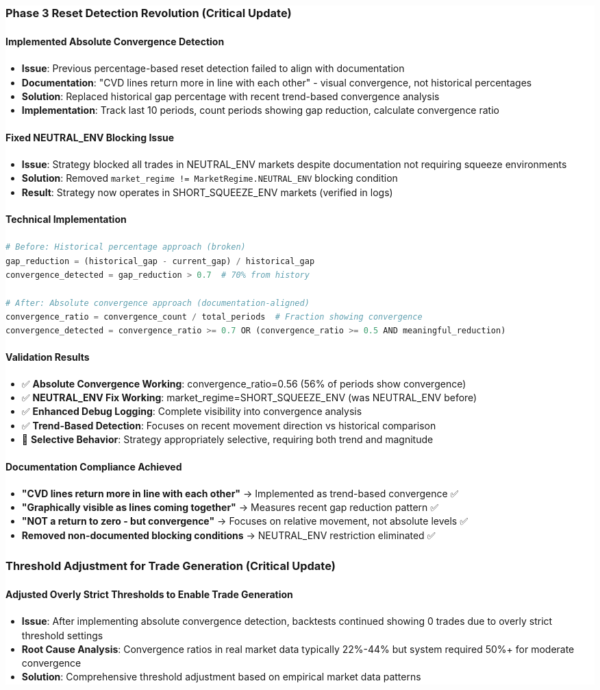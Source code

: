 ### Phase 3 Reset Detection Revolution (Critical Update)

#### **Implemented Absolute Convergence Detection**
- **Issue**: Previous percentage-based reset detection failed to align with documentation
- **Documentation**: "CVD lines return more in line with each other" - visual convergence, not historical percentages
- **Solution**: Replaced historical gap percentage with recent trend-based convergence analysis
- **Implementation**: Track last 10 periods, count periods showing gap reduction, calculate convergence ratio

#### **Fixed NEUTRAL_ENV Blocking Issue**  
- **Issue**: Strategy blocked all trades in NEUTRAL_ENV markets despite documentation not requiring squeeze environments
- **Solution**: Removed `market_regime != MarketRegime.NEUTRAL_ENV` blocking condition
- **Result**: Strategy now operates in SHORT_SQUEEZE_ENV markets (verified in logs)

#### **Technical Implementation**
```python
# Before: Historical percentage approach (broken)
gap_reduction = (historical_gap - current_gap) / historical_gap
convergence_detected = gap_reduction > 0.7  # 70% from history

# After: Absolute convergence approach (documentation-aligned)  
convergence_ratio = convergence_count / total_periods  # Fraction showing convergence
convergence_detected = convergence_ratio >= 0.7 OR (convergence_ratio >= 0.5 AND meaningful_reduction)
```

#### **Validation Results**
- ✅ **Absolute Convergence Working**: convergence_ratio=0.56 (56% of periods show convergence)
- ✅ **NEUTRAL_ENV Fix Working**: market_regime=SHORT_SQUEEZE_ENV (was NEUTRAL_ENV before)
- ✅ **Enhanced Debug Logging**: Complete visibility into convergence analysis
- ✅ **Trend-Based Detection**: Focuses on recent movement direction vs historical comparison
- 🔄 **Selective Behavior**: Strategy appropriately selective, requiring both trend and magnitude

#### **Documentation Compliance Achieved**
- **"CVD lines return more in line with each other"** → Implemented as trend-based convergence ✅
- **"Graphically visible as lines coming together"** → Measures recent gap reduction pattern ✅  
- **"NOT a return to zero - but convergence"** → Focuses on relative movement, not absolute levels ✅
- **Removed non-documented blocking conditions** → NEUTRAL_ENV restriction eliminated ✅

### Threshold Adjustment for Trade Generation (Critical Update)

#### **Adjusted Overly Strict Thresholds to Enable Trade Generation**
- **Issue**: After implementing absolute convergence detection, backtests continued showing 0 trades due to overly strict threshold settings
- **Root Cause Analysis**: Convergence ratios in real market data typically 22%-44% but system required 50%+ for moderate convergence
- **Solution**: Comprehensive threshold adjustment based on empirical market data patterns
